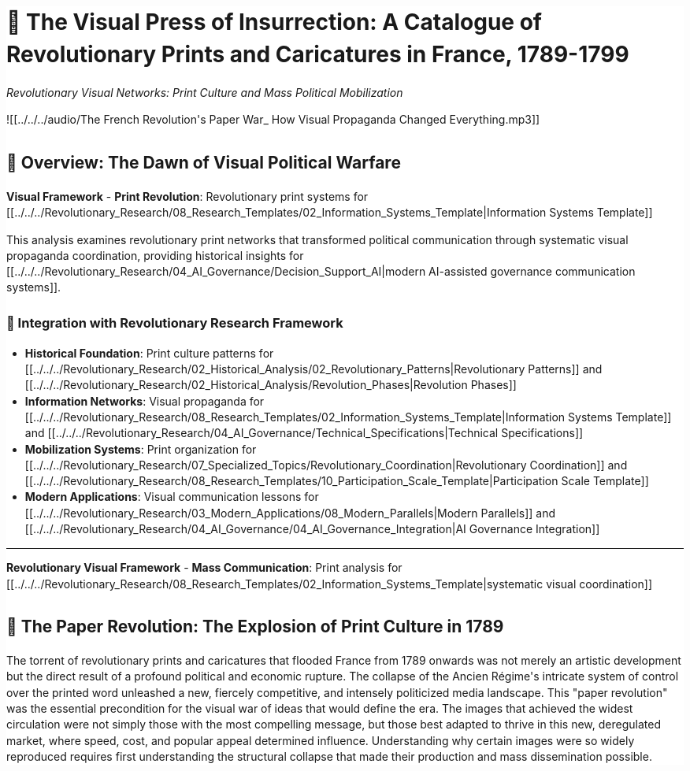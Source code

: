 # 🎨 The Visual Press of Insurrection: A Catalogue of Revolutionary Prints and Caricatures in France, 1789-1799

*Revolutionary Visual Networks: Print Culture and Mass Political Mobilization*

  ![[../../../audio/The French Revolution's Paper War_ How Visual Propaganda Changed Everything.mp3]]
  
## 🎯 Overview: The Dawn of Visual Political Warfare

**Visual Framework** - **Print Revolution**: Revolutionary print systems for [[../../../Revolutionary_Research/08_Research_Templates/02_Information_Systems_Template|Information Systems Template]]

This analysis examines revolutionary print networks that transformed political communication through systematic visual propaganda coordination, providing historical insights for [[../../../Revolutionary_Research/04_AI_Governance/Decision_Support_AI|modern AI-assisted governance communication systems]].

### 🔗 Integration with Revolutionary Research Framework
- **Historical Foundation**: Print culture patterns for [[../../../Revolutionary_Research/02_Historical_Analysis/02_Revolutionary_Patterns|Revolutionary Patterns]] and [[../../../Revolutionary_Research/02_Historical_Analysis/Revolution_Phases|Revolution Phases]]
- **Information Networks**: Visual propaganda for [[../../../Revolutionary_Research/08_Research_Templates/02_Information_Systems_Template|Information Systems Template]] and [[../../../Revolutionary_Research/04_AI_Governance/Technical_Specifications|Technical Specifications]]
- **Mobilization Systems**: Print organization for [[../../../Revolutionary_Research/07_Specialized_Topics/Revolutionary_Coordination|Revolutionary Coordination]] and [[../../../Revolutionary_Research/08_Research_Templates/10_Participation_Scale_Template|Participation Scale Template]]
- **Modern Applications**: Visual communication lessons for [[../../../Revolutionary_Research/03_Modern_Applications/08_Modern_Parallels|Modern Parallels]] and [[../../../Revolutionary_Research/04_AI_Governance/04_AI_Governance_Integration|AI Governance Integration]]

---

**Revolutionary Visual Framework** - **Mass Communication**: Print analysis for [[../../../Revolutionary_Research/08_Research_Templates/02_Information_Systems_Template|systematic visual coordination]]

## 📰 The Paper Revolution: The Explosion of Print Culture in 1789

  

The torrent of revolutionary prints and caricatures that flooded France from 1789 onwards was not merely an artistic development but the direct result of a profound political and economic rupture. The collapse of the Ancien Régime's intricate system of control over the printed word unleashed a new, fiercely competitive, and intensely politicized media landscape. This "paper revolution" was the essential precondition for the visual war of ideas that would define the era. The images that achieved the widest circulation were not simply those with the most compelling message, but those best adapted to thrive in this new, deregulated market, where speed, cost, and popular appeal determined influence. Understanding why certain images were so widely reproduced requires first understanding the structural collapse that made their production and mass dissemination possible.
